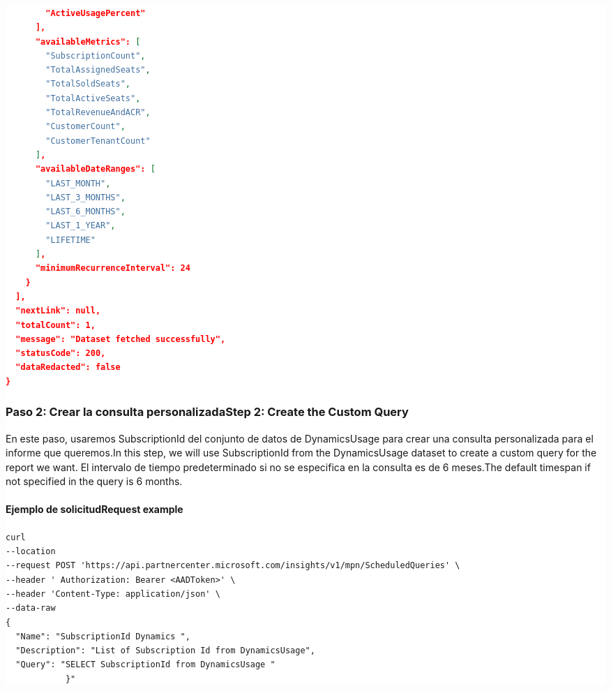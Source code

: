 ```json
        "ActiveUsagePercent"
      ],
      "availableMetrics": [
        "SubscriptionCount",
        "TotalAssignedSeats",
        "TotalSoldSeats",
        "TotalActiveSeats",
        "TotalRevenueAndACR",
        "CustomerCount",
        "CustomerTenantCount"
      ],
      "availableDateRanges": [
        "LAST_MONTH",
        "LAST_3_MONTHS",
        "LAST_6_MONTHS",
        "LAST_1_YEAR",
        "LIFETIME"
      ],
      "minimumRecurrenceInterval": 24
    }
  ],
  "nextLink": null,
  "totalCount": 1,
  "message": "Dataset fetched successfully",
  "statusCode": 200,
  "dataRedacted": false
}
```

### <a name="step-2-create-the-custom-query"></a><span data-ttu-id="1a25b-147">Paso 2: Crear la consulta personalizada</span><span class="sxs-lookup"><span data-stu-id="1a25b-147">Step 2: Create the Custom Query</span></span>

<span data-ttu-id="1a25b-148">En este paso, usaremos SubscriptionId del conjunto de datos de DynamicsUsage para crear una consulta personalizada para el informe que queremos.</span><span class="sxs-lookup"><span data-stu-id="1a25b-148">In this step, we will use SubscriptionId from the DynamicsUsage dataset to create a custom query for the report we want.</span></span> <span data-ttu-id="1a25b-149">El intervalo de tiempo predeterminado si no se especifica en la consulta es de 6 meses.</span><span class="sxs-lookup"><span data-stu-id="1a25b-149">The default timespan if not specified in the query is 6 months.</span></span>

#### <a name="request-example"></a><span data-ttu-id="1a25b-150">Ejemplo de solicitud</span><span class="sxs-lookup"><span data-stu-id="1a25b-150">Request example</span></span>

```cli
curl 
--location 
--request POST 'https://api.partnercenter.microsoft.com/insights/v1/mpn/ScheduledQueries' \ 
--header ' Authorization: Bearer <AADToken>' \ 
--header 'Content-Type: application/json' \ 
--data-raw 
{
  "Name": "SubscriptionId Dynamics ",
  "Description": "List of Subscription Id from DynamicsUsage",
  "Query": "SELECT SubscriptionId from DynamicsUsage "
            }"
```
